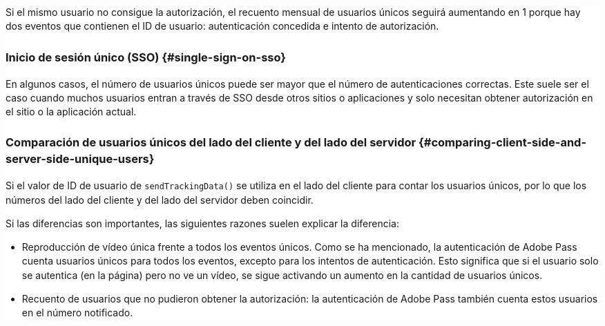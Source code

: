Si el mismo usuario no consigue la autorización, el recuento mensual de usuarios únicos seguirá aumentando en 1 porque hay dos eventos que contienen el ID de usuario: autenticación concedida e intento de autorización.

### Inicio de sesión único (SSO) {#single-sign-on-sso}

En algunos casos, el número de usuarios únicos puede ser mayor que el número de autenticaciones correctas. Este suele ser el caso cuando muchos usuarios entran a través de SSO desde otros sitios o aplicaciones y solo necesitan obtener autorización en el sitio o la aplicación actual.

### Comparación de usuarios únicos del lado del cliente y del lado del servidor {#comparing-client-side-and-server-side-unique-users}

Si el valor de ID de usuario de `sendTrackingData()` se utiliza en el lado del cliente para contar los usuarios únicos, por lo que los números del lado del cliente y del lado del servidor deben coincidir.

Si las diferencias son importantes, las siguientes razones suelen explicar la diferencia:

* Reproducción de vídeo única frente a todos los eventos únicos. Como se ha mencionado, la autenticación de Adobe Pass cuenta usuarios únicos para todos los eventos, excepto para los intentos de autenticación. Esto significa que si el usuario solo se autentica (en la página) pero no ve un vídeo, se sigue activando un aumento en la cantidad de usuarios únicos.

* Recuento de usuarios que no pudieron obtener la autorización: la autenticación de Adobe Pass también cuenta estos usuarios en el número notificado.


